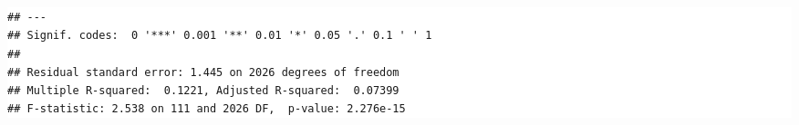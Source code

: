     ## ---
    ## Signif. codes:  0 '***' 0.001 '**' 0.01 '*' 0.05 '.' 0.1 ' ' 1
    ## 
    ## Residual standard error: 1.445 on 2026 degrees of freedom
    ## Multiple R-squared:  0.1221, Adjusted R-squared:  0.07399 
    ## F-statistic: 2.538 on 111 and 2026 DF,  p-value: 2.276e-15
